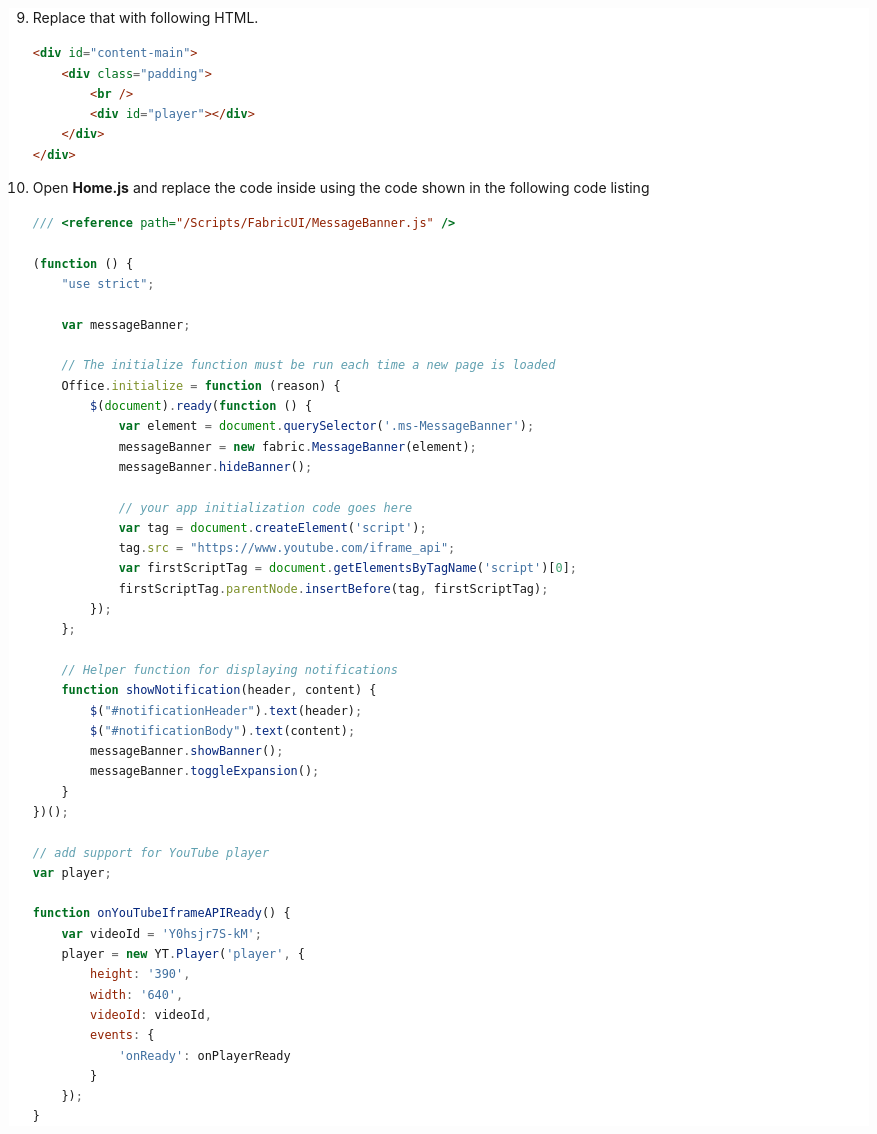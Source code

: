 9. Replace that with following HTML.

	```html
    <div id="content-main">
        <div class="padding">
            <br />
            <div id="player"></div>
        </div>
    </div>
	```

10. Open **Home.js** and replace the code inside using the code shown in the following code listing

    ```js
	/// <reference path="/Scripts/FabricUI/MessageBanner.js" />
	
	(function () {
	    "use strict";
	
	    var messageBanner;
	
	    // The initialize function must be run each time a new page is loaded
	    Office.initialize = function (reason) {
	        $(document).ready(function () {
	            var element = document.querySelector('.ms-MessageBanner');
	            messageBanner = new fabric.MessageBanner(element);
	            messageBanner.hideBanner();
	
	            // your app initialization code goes here		
	            var tag = document.createElement('script');
	            tag.src = "https://www.youtube.com/iframe_api";
	            var firstScriptTag = document.getElementsByTagName('script')[0];
	            firstScriptTag.parentNode.insertBefore(tag, firstScriptTag);
	        });
	    };
	    
	    // Helper function for displaying notifications
	    function showNotification(header, content) {
	        $("#notificationHeader").text(header);
	        $("#notificationBody").text(content);
	        messageBanner.showBanner();
	        messageBanner.toggleExpansion();
	    }
	})();
	
	// add support for YouTube player
	var player;
	
	function onYouTubeIframeAPIReady() {
	    var videoId = 'Y0hsjr7S-kM';
	    player = new YT.Player('player', {
	        height: '390',
	        width: '640',
	        videoId: videoId,
	        events: {
	            'onReady': onPlayerReady
	        }
	    });
	}
	